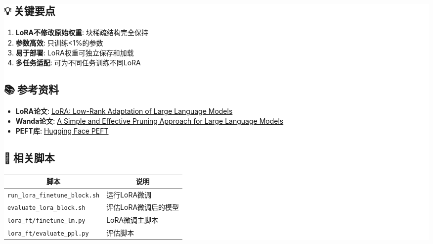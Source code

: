 ## 💡 关键要点

1. **LoRA不修改原始权重**: 块稀疏结构完全保持
2. **参数高效**: 只训练<1%的参数
3. **易于部署**: LoRA权重可独立保存和加载
4. **多任务适配**: 可为不同任务训练不同LoRA

## 📚 参考资料

- **LoRA论文**: [LoRA: Low-Rank Adaptation of Large Language Models](https://arxiv.org/abs/2106.09685)
- **Wanda论文**: [A Simple and Effective Pruning Approach for Large Language Models](https://arxiv.org/abs/2306.11695)
- **PEFT库**: [Hugging Face PEFT](https://github.com/huggingface/peft)

## 🔗 相关脚本

| 脚本 | 说明 |
|------|------|
| `run_lora_finetune_block.sh` | 运行LoRA微调 |
| `evaluate_lora_block.sh` | 评估LoRA微调后的模型 |
| `lora_ft/finetune_lm.py` | LoRA微调主脚本 |
| `lora_ft/evaluate_ppl.py` | 评估脚本 |

